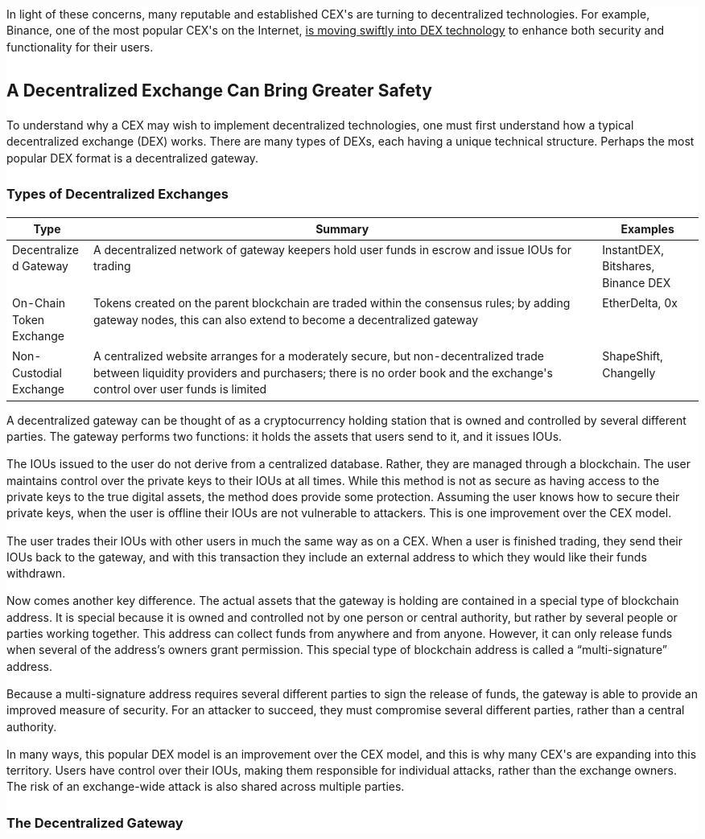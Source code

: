 In light of these concerns, many reputable and established CEX's are turning to decentralized technologies. For example, Binance, one of the most popular CEX's on the Internet, [is moving swiftly into DEX technology](https://www.theblockcrypto.com/2019/02/07/binance-moves-away-from-ethereum-as-it-prepares-to-launch-dex/) to enhance both security and functionality for their users.

## A Decentralized Exchange Can Bring Greater Safety

To understand why a CEX may wish to implement decentralized technologies, one must first understand how a typical decentralized exchange (DEX) works. There are many types of DEXs, each having a unique technical structure. Perhaps the most popular DEX format is a decentralized gateway.

### Types of Decentralized Exchanges

| Type | Summary | Examples |
| ---- | ------- | -------- |
| Decentralized Gateway | A decentralized network of gateway keepers hold user funds in escrow and issue IOUs for trading | InstantDEX, Bitshares, Binance DEX |
| On-Chain Token Exchange | Tokens created on the parent blockchain are traded within the consensus rules; by adding gateway nodes, this can also extend to become a decentralized gateway | EtherDelta, 0x |
| Non-Custodial Exchange | A centralized website arranges for a moderately secure, but non-decentralized trade between liquidity providers and purchasers; there is no order book and the exchange's control over user funds is limited | ShapeShift, Changelly |

A decentralized gateway can be thought of as a cryptocurrency holding station that is owned and controlled by several different parties. The gateway performs two functions: it holds the assets that users send to it, and it issues IOUs.

The IOUs issued to the user do not derive from a centralized database. Rather, they are managed through a blockchain. The user maintains control over the private keys to their IOUs at all times. While this method is not as secure as having access to the private keys to the true digital assets, the method does provide some protection. Assuming the user knows how to secure their private keys, when the user is offline their IOUs are not vulnerable to attackers. This is one improvement over the CEX model. 

The user trades their IOUs with other users in much the same way as on a CEX. When a user is finished trading, they send their IOUs back to the gateway, and with this transaction they include an external address to which they would like their funds withdrawn.

Now comes another key difference. The actual assets that the gateway is holding are contained in a special type of blockchain address. It is special because it is owned and controlled not by one person or central authority, but rather by several people or parties working together. This address can collect funds from anywhere and from anyone. However, it can only release funds when several of the address’s owners grant permission. This special type of blockchain address is called a “multi-signature” address.

Because a multi-signature address requires several different parties to sign the release of funds, the gateway is able to provide an improved measure of security. For an attacker to succeed, they must compromise several different parties, rather than a central authority. 

In many ways, this popular DEX model is an improvement over the CEX model, and this is why many CEX's are expanding into this territory. Users have control over their IOUs, making them responsible for individual attacks, rather than the exchange owners. The risk of an exchange-wide attack is also shared across multiple parties.

### The Decentralized Gateway
